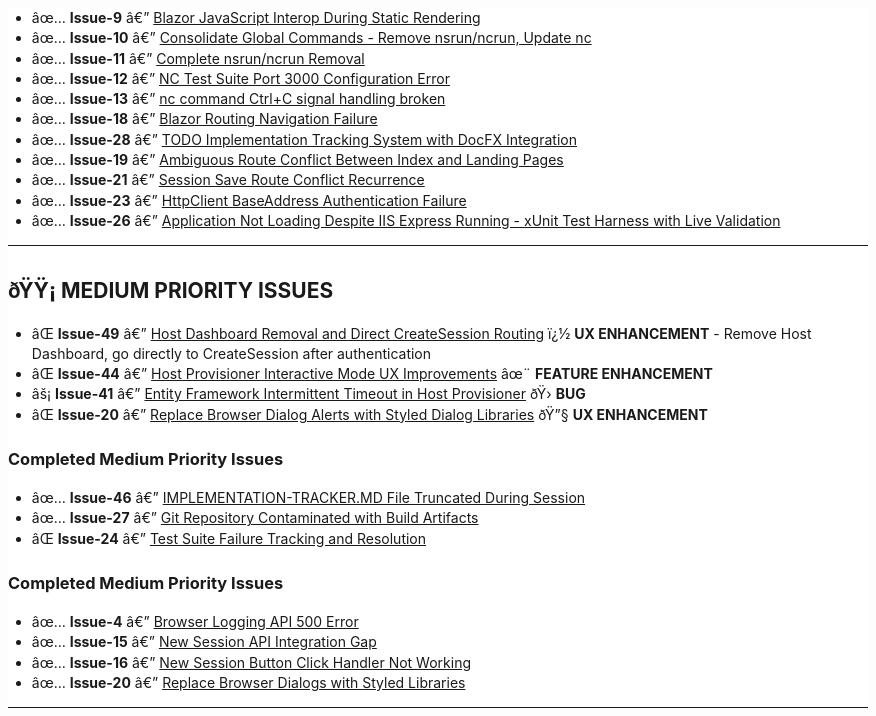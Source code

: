 - âœ… **Issue-9** â€” [Blazor JavaScript Interop During Static Rendering](COMPLETED/Issue-9-blazor-javascript-interop-static-rendering.md)
- âœ… **Issue-10** â€” [Consolidate Global Commands - Remove nsrun/ncrun, Update nc](COMPLETED/Issue-10-consolidate-global-commands.md)
- âœ… **Issue-11** â€” [Complete nsrun/ncrun Removal](COMPLETED/Issue-11-complete-nsrun-ncrun-removal.md)
- âœ… **Issue-12** â€” [NC Test Suite Port 3000 Configuration Error](COMPLETED/Issue-12-nc-test-suite-port-3000-configuration-error.md)
- âœ… **Issue-13** â€” [nc command Ctrl+C signal handling broken](COMPLETED/Issue-13-nc-ctrl-c-signal-handling-broken.md)
- âœ… **Issue-18** â€” [Blazor Routing Navigation Failure](COMPLETED/Issue-18-blazor-routing-navigation-failure.md)
- âœ… **Issue-28** â€” [TODO Implementation Tracking System with DocFX Integration](COMPLETED/Issue-28-todo-implementation-tracking-system.md)
- âœ… **Issue-19** â€” [Ambiguous Route Conflict Between Index and Landing Pages](COMPLETED/Issue-19-ambiguous-route-conflict-index-landing.md)
- âœ… **Issue-21** â€” [Session Save Route Conflict Recurrence](COMPLETED/Issue-21-session-save-route-conflict-recurrence.md)
- âœ… **Issue-23** â€” [HttpClient BaseAddress Authentication Failure](COMPLETED/Issue-23-httpclient-baseaddress-authentication-failure.md)
- âœ… **Issue-26** â€” [Application Not Loading Despite IIS Express Running - xUnit Test Harness with Live Validation](COMPLETED/Issue-26-application-not-loading-despite-iis-express-running.md)

---

## ðŸŸ¡ **MEDIUM PRIORITY ISSUES**

- âŒ **Issue-49** â€” [Host Dashboard Removal and Direct CreateSession Routing](NOT%20STARTED/Issue-49-host-dashboard-removal-direct-createsession-routing.md) ï¿½ **UX ENHANCEMENT** - Remove Host Dashboard, go directly to CreateSession after authentication
- âŒ **Issue-44** â€” [Host Provisioner Interactive Mode UX Improvements](NOT%20STARTED/Issue-44-host-provisioner-interactive-mode-ux-improvements.md) âœ¨ **FEATURE ENHANCEMENT**
- âš¡ **Issue-41** â€” [Entity Framework Intermittent Timeout in Host Provisioner](IN%20PROGRESS/Issue-41-entity-framework-intermittent-timeout-host-provisioner.md) ðŸ› **BUG**
- âŒ **Issue-20** â€” [Replace Browser Dialog Alerts with Styled Dialog Libraries](NOT%20STARTED/Issue-20-replace-browser-dialogs-with-styled-libraries.md) ðŸ”§ **UX ENHANCEMENT**

### **Completed Medium Priority Issues**
- âœ… **Issue-46** â€” [IMPLEMENTATION-TRACKER.MD File Truncated During Session](COMPLETED/Issue-46-implementation-tracker-file-truncated.md)
- âœ… **Issue-27** â€” [Git Repository Contaminated with Build Artifacts](COMPLETED/Issue-27-git-repository-contaminated-with-build-artifacts.md)
- âŒ **Issue-24** â€” [Test Suite Failure Tracking and Resolution](NOT%20STARTED/Issue-24-test-suite-failure-tracking-resolution.md)

### **Completed Medium Priority Issues**
- âœ… **Issue-4** â€” [Browser Logging API 500 Error](COMPLETED/Issue-4-browser-logging-api-error.md)
- âœ… **Issue-15** â€” [New Session API Integration Gap](COMPLETED/Issue-15-new-session-api-integration-gap.md)
- âœ… **Issue-16** â€” [New Session Button Click Handler Not Working](COMPLETED/Issue-16-new-session-button-click-handler-not-working.md)
- âœ… **Issue-20** â€” [Replace Browser Dialogs with Styled Libraries](COMPLETED/Issue-20-replace-browser-dialogs-with-styled-libraries.md)

---
